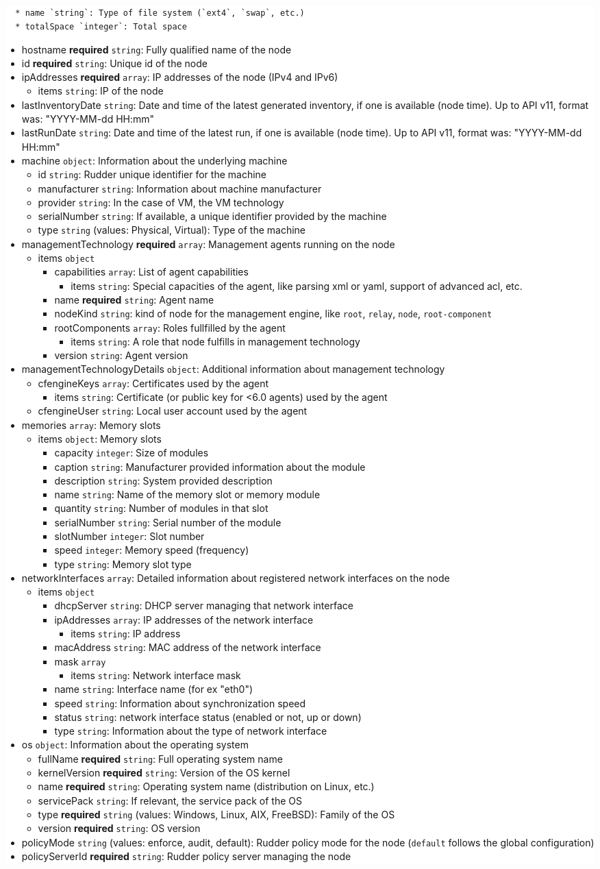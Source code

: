       * name `string`: Type of file system (`ext4`, `swap`, etc.)
      * totalSpace `integer`: Total space
  * hostname **required** `string`: Fully qualified name of the node
  * id **required** `string`: Unique id of the node
  * ipAddresses **required** `array`: IP addresses of the node (IPv4 and IPv6)
    * items `string`: IP of the node
  * lastInventoryDate `string`: Date and time of the latest generated inventory, if one is available (node time). Up to API v11, format was: "YYYY-MM-dd HH:mm"
  * lastRunDate `string`: Date and time of the latest run, if one is available (node time). Up to API v11, format was: "YYYY-MM-dd HH:mm"
  * machine `object`: Information about the underlying machine
    * id `string`: Rudder unique identifier for the machine
    * manufacturer `string`: Information about machine manufacturer
    * provider `string`: In the case of VM, the VM technology
    * serialNumber `string`: If available, a unique identifier provided by the machine
    * type `string` (values: Physical, Virtual): Type of the machine
  * managementTechnology **required** `array`: Management agents running on the node
    * items `object`
      * capabilities `array`: List of agent capabilities
        * items `string`: Special capacities of the agent, like parsing xml or yaml, support of advanced acl, etc.
      * name **required** `string`: Agent name
      * nodeKind `string`: kind of node for the management engine, like `root`, `relay`, `node`, `root-component`
      * rootComponents `array`: Roles fullfilled by the agent
        * items `string`: A role that node fulfills in management technology
      * version `string`: Agent version
  * managementTechnologyDetails `object`: Additional information about management technology
    * cfengineKeys `array`: Certificates used by the agent
      * items `string`: Certificate (or public key for <6.0 agents) used by the agent
    * cfengineUser `string`: Local user account used by the agent
  * memories `array`: Memory slots
    * items `object`: Memory slots
      * capacity `integer`: Size of modules
      * caption `string`: Manufacturer provided information about the module
      * description `string`: System provided description
      * name `string`: Name of the memory slot or memory module
      * quantity `string`: Number of modules in that slot
      * serialNumber `string`: Serial number of the module
      * slotNumber `integer`: Slot number
      * speed `integer`: Memory speed (frequency)
      * type `string`: Memory slot type
  * networkInterfaces `array`: Detailed information about registered network interfaces on the node
    * items `object`
      * dhcpServer `string`: DHCP server managing that network interface
      * ipAddresses `array`: IP addresses of the network interface
        * items `string`: IP address
      * macAddress `string`: MAC address of the network interface
      * mask `array`
        * items `string`: Network interface mask
      * name `string`: Interface name (for ex "eth0")
      * speed `string`: Information about synchronization speed
      * status `string`: network interface status (enabled or not, up or down)
      * type `string`: Information about the type of network interface
  * os `object`: Information about the operating system
    * fullName **required** `string`: Full operating system name
    * kernelVersion **required** `string`: Version of the OS kernel
    * name **required** `string`: Operating system name (distribution on Linux, etc.)
    * servicePack `string`: If relevant, the service pack of the OS
    * type **required** `string` (values: Windows, Linux, AIX, FreeBSD): Family of the OS
    * version **required** `string`: OS version
  * policyMode `string` (values: enforce, audit, default): Rudder policy mode for the node (`default` follows the global configuration)
  * policyServerId **required** `string`: Rudder policy server managing the node